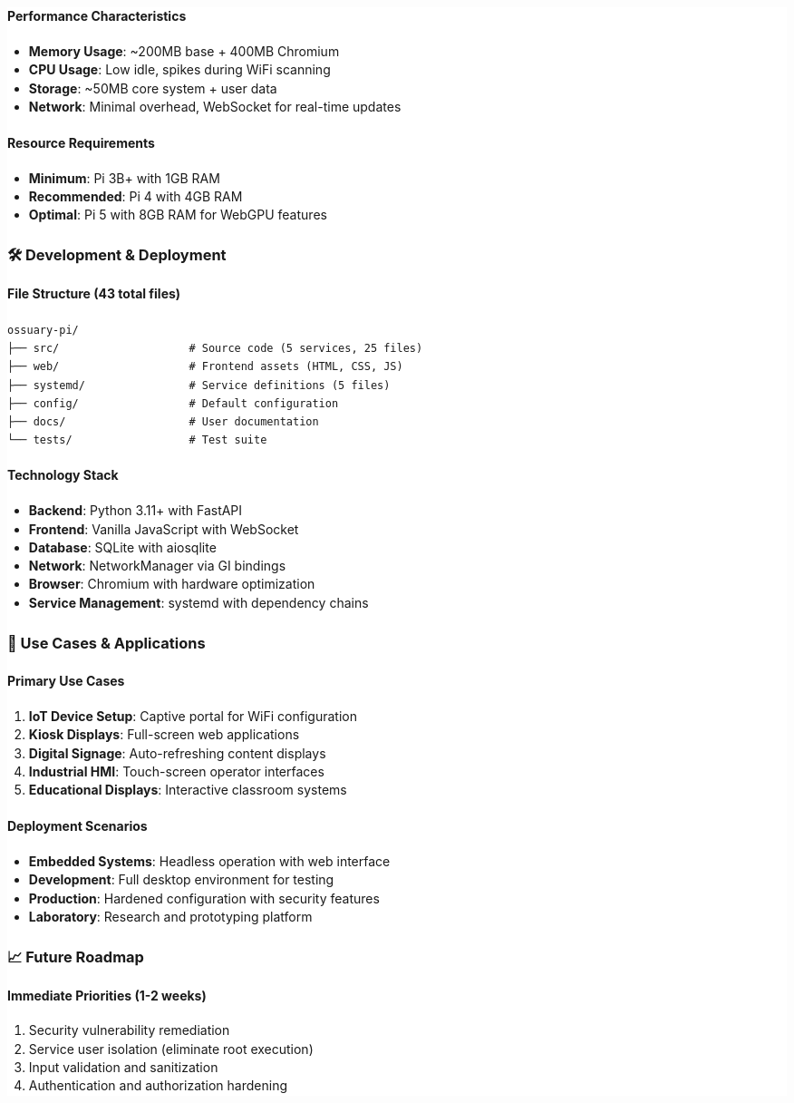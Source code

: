 #### Performance Characteristics
- **Memory Usage**: ~200MB base + 400MB Chromium
- **CPU Usage**: Low idle, spikes during WiFi scanning
- **Storage**: ~50MB core system + user data
- **Network**: Minimal overhead, WebSocket for real-time updates

#### Resource Requirements
- **Minimum**: Pi 3B+ with 1GB RAM
- **Recommended**: Pi 4 with 4GB RAM
- **Optimal**: Pi 5 with 8GB RAM for WebGPU features

### 🛠️ Development & Deployment

#### File Structure (43 total files)
```
ossuary-pi/
├── src/                    # Source code (5 services, 25 files)
├── web/                    # Frontend assets (HTML, CSS, JS)
├── systemd/                # Service definitions (5 files)
├── config/                 # Default configuration
├── docs/                   # User documentation
└── tests/                  # Test suite
```

#### Technology Stack
- **Backend**: Python 3.11+ with FastAPI
- **Frontend**: Vanilla JavaScript with WebSocket
- **Database**: SQLite with aiosqlite
- **Network**: NetworkManager via GI bindings
- **Browser**: Chromium with hardware optimization
- **Service Management**: systemd with dependency chains

### 🎯 Use Cases & Applications

#### Primary Use Cases
1. **IoT Device Setup**: Captive portal for WiFi configuration
2. **Kiosk Displays**: Full-screen web applications
3. **Digital Signage**: Auto-refreshing content displays
4. **Industrial HMI**: Touch-screen operator interfaces
5. **Educational Displays**: Interactive classroom systems

#### Deployment Scenarios
- **Embedded Systems**: Headless operation with web interface
- **Development**: Full desktop environment for testing
- **Production**: Hardened configuration with security features
- **Laboratory**: Research and prototyping platform

### 📈 Future Roadmap

#### Immediate Priorities (1-2 weeks)
1. Security vulnerability remediation
2. Service user isolation (eliminate root execution)
3. Input validation and sanitization
4. Authentication and authorization hardening
